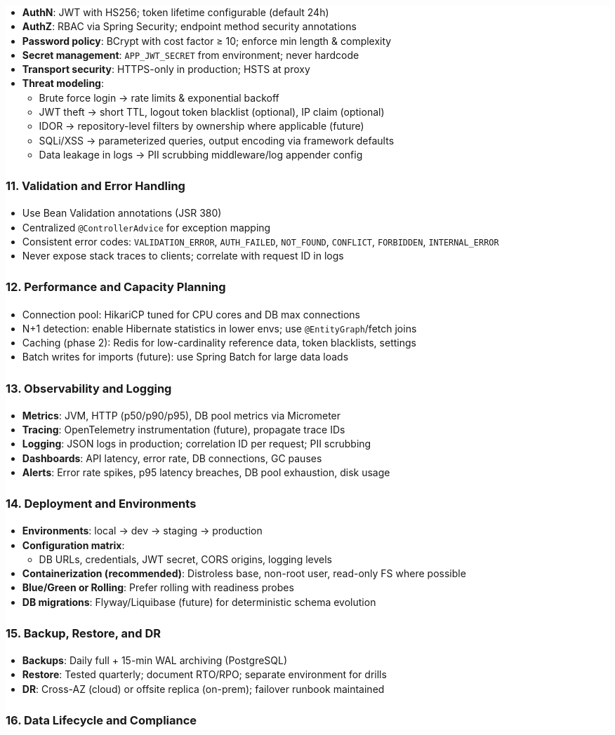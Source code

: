- **AuthN**: JWT with HS256; token lifetime configurable (default 24h)
- **AuthZ**: RBAC via Spring Security; endpoint method security annotations
- **Password policy**: BCrypt with cost factor ≥ 10; enforce min length & complexity
- **Secret management**: `APP_JWT_SECRET` from environment; never hardcode
- **Transport security**: HTTPS-only in production; HSTS at proxy
- **Threat modeling**:
  - Brute force login → rate limits & exponential backoff
  - JWT theft → short TTL, logout token blacklist (optional), IP claim (optional)
  - IDOR → repository-level filters by ownership where applicable (future)
  - SQLi/XSS → parameterized queries, output encoding via framework defaults
  - Data leakage in logs → PII scrubbing middleware/log appender config

### 11. Validation and Error Handling

- Use Bean Validation annotations (JSR 380)
- Centralized `@ControllerAdvice` for exception mapping
- Consistent error codes: `VALIDATION_ERROR`, `AUTH_FAILED`, `NOT_FOUND`, `CONFLICT`, `FORBIDDEN`, `INTERNAL_ERROR`
- Never expose stack traces to clients; correlate with request ID in logs

### 12. Performance and Capacity Planning

- Connection pool: HikariCP tuned for CPU cores and DB max connections
- N+1 detection: enable Hibernate statistics in lower envs; use `@EntityGraph`/fetch joins
- Caching (phase 2): Redis for low-cardinality reference data, token blacklists, settings
- Batch writes for imports (future): use Spring Batch for large data loads

### 13. Observability and Logging

- **Metrics**: JVM, HTTP (p50/p90/p95), DB pool metrics via Micrometer
- **Tracing**: OpenTelemetry instrumentation (future), propagate trace IDs
- **Logging**: JSON logs in production; correlation ID per request; PII scrubbing
- **Dashboards**: API latency, error rate, DB connections, GC pauses
- **Alerts**: Error rate spikes, p95 latency breaches, DB pool exhaustion, disk usage

### 14. Deployment and Environments

- **Environments**: local → dev → staging → production
- **Configuration matrix**:
  - DB URLs, credentials, JWT secret, CORS origins, logging levels
- **Containerization (recommended)**: Distroless base, non-root user, read-only FS where possible
- **Blue/Green or Rolling**: Prefer rolling with readiness probes
- **DB migrations**: Flyway/Liquibase (future) for deterministic schema evolution

### 15. Backup, Restore, and DR

- **Backups**: Daily full + 15-min WAL archiving (PostgreSQL)
- **Restore**: Tested quarterly; document RTO/RPO; separate environment for drills
- **DR**: Cross-AZ (cloud) or offsite replica (on-prem); failover runbook maintained

### 16. Data Lifecycle and Compliance
